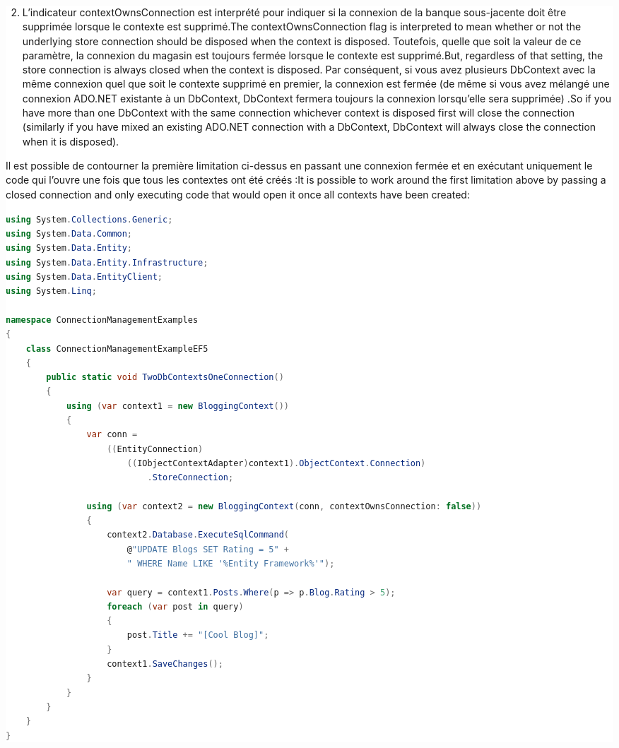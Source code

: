 2. <span data-ttu-id="7d8d8-109">L’indicateur contextOwnsConnection est interprété pour indiquer si la connexion de la banque sous-jacente doit être supprimée lorsque le contexte est supprimé.</span><span class="sxs-lookup"><span data-stu-id="7d8d8-109">The contextOwnsConnection flag is interpreted to mean whether or not the underlying store connection should be disposed when the context is disposed.</span></span> <span data-ttu-id="7d8d8-110">Toutefois, quelle que soit la valeur de ce paramètre, la connexion du magasin est toujours fermée lorsque le contexte est supprimé.</span><span class="sxs-lookup"><span data-stu-id="7d8d8-110">But, regardless of that setting, the store connection is always closed when the context is disposed.</span></span> <span data-ttu-id="7d8d8-111">Par conséquent, si vous avez plusieurs DbContext avec la même connexion quel que soit le contexte supprimé en premier, la connexion est fermée (de même si vous avez mélangé une connexion ADO.NET existante à un DbContext, DbContext fermera toujours la connexion lorsqu’elle sera supprimée) .</span><span class="sxs-lookup"><span data-stu-id="7d8d8-111">So if you have more than one DbContext with the same connection whichever context is disposed first will close the connection (similarly if you have mixed an existing ADO.NET connection with a DbContext, DbContext will always close the connection when it is disposed).</span></span>  

<span data-ttu-id="7d8d8-112">Il est possible de contourner la première limitation ci-dessus en passant une connexion fermée et en exécutant uniquement le code qui l’ouvre une fois que tous les contextes ont été créés :</span><span class="sxs-lookup"><span data-stu-id="7d8d8-112">It is possible to work around the first limitation above by passing a closed connection and only executing code that would open it once all contexts have been created:</span></span>  

``` csharp
using System.Collections.Generic;
using System.Data.Common;
using System.Data.Entity;
using System.Data.Entity.Infrastructure;
using System.Data.EntityClient;
using System.Linq;

namespace ConnectionManagementExamples
{
    class ConnectionManagementExampleEF5
    {         
        public static void TwoDbContextsOneConnection()
        {
            using (var context1 = new BloggingContext())
            {
                var conn =
                    ((EntityConnection)  
                        ((IObjectContextAdapter)context1).ObjectContext.Connection)  
                            .StoreConnection;

                using (var context2 = new BloggingContext(conn, contextOwnsConnection: false))
                {
                    context2.Database.ExecuteSqlCommand(
                        @"UPDATE Blogs SET Rating = 5" +
                        " WHERE Name LIKE '%Entity Framework%'");

                    var query = context1.Posts.Where(p => p.Blog.Rating > 5);
                    foreach (var post in query)
                    {
                        post.Title += "[Cool Blog]";
                    }
                    context1.SaveChanges();
                }
            }
        }
    }
}
```  
